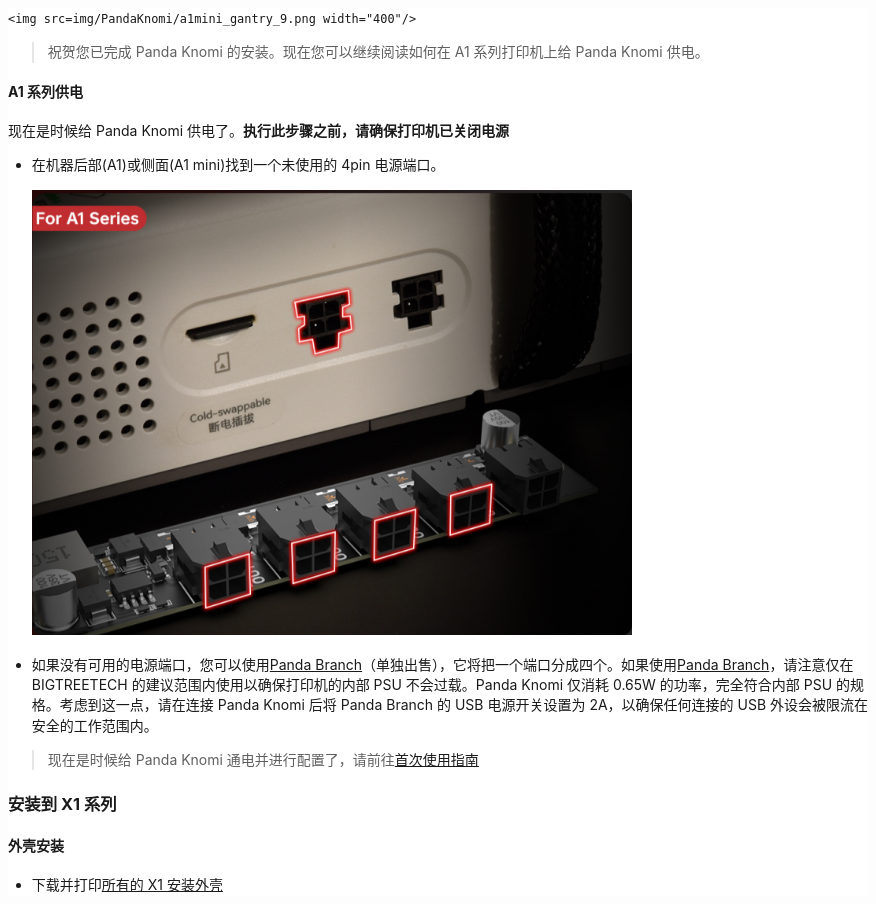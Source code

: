     <img src=img/PandaKnomi/a1mini_gantry_9.png width="400"/>

> 祝贺您已完成 Panda Knomi 的安装。现在您可以继续阅读如何在 A1 系列打印机上给 Panda Knomi 供电。

#### A1 系列供电

现在是时候给 Panda Knomi 供电了。**执行此步骤之前，请确保打印机已关闭电源**

* 在机器后部(A1)或侧面(A1 mini)找到一个未使用的 4pin 电源端口。

    <img src=img/PandaKnomi/power_a1.png width="600"/>

* 如果没有可用的电源端口，您可以使用[Panda Branch](https://biqu.equipment/products/panda-knomi?variant=41781607399522)（单独出售），它将把一个端口分成四个。如果使用[Panda Branch](https://biqu.equipment/products/panda-knomi?variant=41781607399522)，请注意仅在 BIGTREETECH 的建议范围内使用以确保打印机的内部 PSU 不会过载。Panda Knomi 仅消耗 0.65W 的功率，完全符合内部 PSU 的规格。考虑到这一点，请在连接 Panda Knomi 后将 Panda Branch 的 USB 电源开关设置为 2A，以确保任何连接的 USB 外设会被限流在安全的工作范围内。

> 现在是时候给 Panda Knomi 通电并进行配置了，请前往[首次使用指南](#first-time-use-guide)

### 安装到 X1 系列

#### 外壳安装

* 下载并打印[所有的 X1 安装外壳](https://github.com/bigtreetech/PandaKnomi/tree/master/Print_Files/X1_Series)
